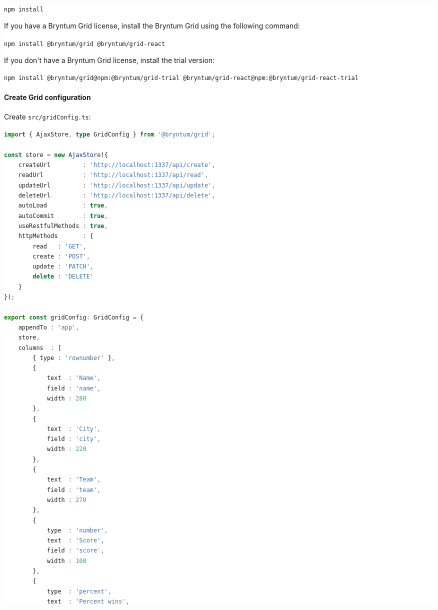 ```shell
npm install
```

If you have a Bryntum Grid license, install the Bryntum Grid using the following command:

```shell
npm install @bryntum/grid @bryntum/grid-react
```

If you don't have a Bryntum Grid license, install the trial version:

```shell
npm install @bryntum/grid@npm:@bryntum/grid-trial @bryntum/grid-react@npm:@bryntum/grid-react-trial
```

#### Create Grid configuration

Create `src/gridConfig.ts`:

```typescript
import { AjaxStore, type GridConfig } from '@bryntum/grid';

const store = new AjaxStore({
    createUrl         : 'http://localhost:1337/api/create',
    readUrl           : 'http://localhost:1337/api/read',
    updateUrl         : 'http://localhost:1337/api/update',
    deleteUrl         : 'http://localhost:1337/api/delete',
    autoLoad          : true,
    autoCommit        : true,
    useRestfulMethods : true,
    httpMethods       : {
        read   : 'GET',
        create : 'POST',
        update : 'PATCH',
        delete : 'DELETE'
    }
});

export const gridConfig: GridConfig = {
    appendTo : 'app',
    store,
    columns  : [
        { type : 'rownumber' },
        {
            text  : 'Name',
            field : 'name',
            width : 280
        },
        {
            text  : 'City',
            field : 'city',
            width : 220
        },
        {
            text  : 'Team',
            field : 'team',
            width : 270
        },
        {
            type  : 'number',
            text  : 'Score',
            field : 'score',
            width : 100
        },
        {
            type  : 'percent',
            text  : 'Percent wins',
```